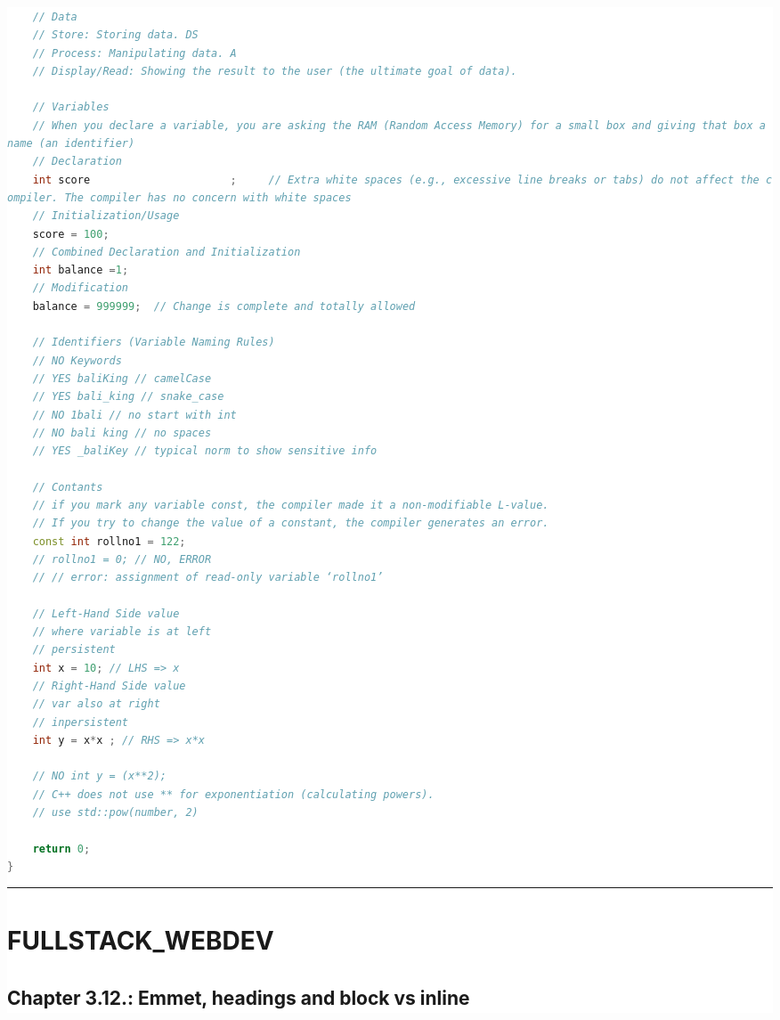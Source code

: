 ```cpp
    // Data
    // Store: Storing data. DS
    // Process: Manipulating data. A
    // Display/Read: Showing the result to the user (the ultimate goal of data).

    // Variables
    // When you declare a variable, you are asking the RAM (Random Access Memory) for a small box and giving that box a name (an identifier)
    // Declaration 
    int score                      ;     // Extra white spaces (e.g., excessive line breaks or tabs) do not affect the compiler. The compiler has no concern with white spaces
    // Initialization/Usage
    score = 100;
    // Combined Declaration and Initialization 
    int balance =1;
    // Modification
    balance = 999999;  // Change is complete and totally allowed

    // Identifiers (Variable Naming Rules)
    // NO Keywords
    // YES baliKing // camelCase
    // YES bali_king // snake_case
    // NO 1bali // no start with int
    // NO bali king // no spaces
    // YES _baliKey // typical norm to show sensitive info

    // Contants
    // if you mark any variable const, the compiler made it a non-modifiable L-value.
    // If you try to change the value of a constant, the compiler generates an error.
    const int rollno1 = 122;
    // rollno1 = 0; // NO, ERROR
    // // error: assignment of read-only variable ‘rollno1’

    // Left-Hand Side value 
    // where variable is at left
    // persistent
    int x = 10; // LHS => x
    // Right-Hand Side value
    // var also at right
    // inpersistent
    int y = x*x ; // RHS => x*x
    
    // NO int y = (x**2); 
    // C++ does not use ** for exponentiation (calculating powers).
    // use std::pow(number, 2)

    return 0;
}
```
---
# FULLSTACK_WEBDEV
## Chapter 3.12.: Emmet, headings and block vs inline
